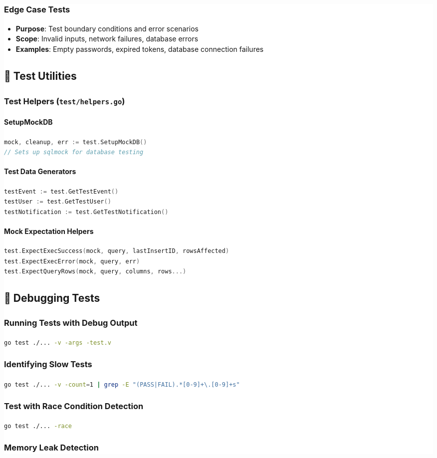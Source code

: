 ### Edge Case Tests

- **Purpose**: Test boundary conditions and error scenarios
- **Scope**: Invalid inputs, network failures, database errors
- **Examples**: Empty passwords, expired tokens, database connection failures

## 📝 Test Utilities

### Test Helpers (`test/helpers.go`)

#### SetupMockDB

```go
mock, cleanup, err := test.SetupMockDB()
// Sets up sqlmock for database testing
```

#### Test Data Generators

```go
testEvent := test.GetTestEvent()
testUser := test.GetTestUser()
testNotification := test.GetTestNotification()
```

#### Mock Expectation Helpers

```go
test.ExpectExecSuccess(mock, query, lastInsertID, rowsAffected)
test.ExpectExecError(mock, query, err)
test.ExpectQueryRows(mock, query, columns, rows...)
```

## 🐛 Debugging Tests

### Running Tests with Debug Output

```bash
go test ./... -v -args -test.v
```

### Identifying Slow Tests

```bash
go test ./... -v -count=1 | grep -E "(PASS|FAIL).*[0-9]+\.[0-9]+s"
```

### Test with Race Condition Detection

```bash
go test ./... -race
```

### Memory Leak Detection
